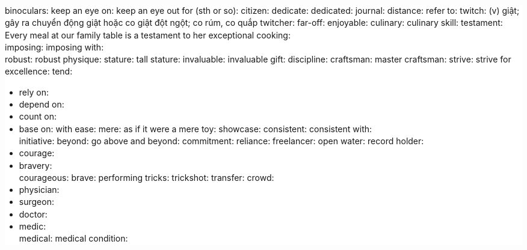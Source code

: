 binoculars: 
keep an eye on: 
keep an eye out for (sth or so): 
citizen: 
dedicate: 
dedicated: 
journal: 
distance: 
refer to: 
twitch: 
                (v) giật; gây ra chuyển động giật hoặc co giật đột ngột; co rúm, co quắp
twitcher: 
far-off: 
enjoyable: 
culinary: 
culinary skill: 
testament: 
Every meal at our family table is a testament to her exceptional cooking:  
imposing: 
imposing with:  
robust: 
robust physique: 
stature: 
tall stature: 
invaluable: 
invaluable gift: 
discipline: 
craftsman: 
master craftsman: 
strive: 
strive for excellence: 
tend: 
* rely on:  
* depend on:  
* count on:  
* base on: 
with ease: 
mere: 
as if it were a mere toy: 
showcase: 
consistent: 
consistent with:   
initiative: 
beyond: 
go above and beyond: 
commitment: 
reliance: 
freelancer: 
open water: 
record holder: 
* courage:  
* bravery:  
courageous: 
brave: 
performing tricks: 
trickshot: 
transfer: 
crowd: 
* physician:   
* surgeon:  
* doctor:   
* medic:    
medical: 
medical condition: 